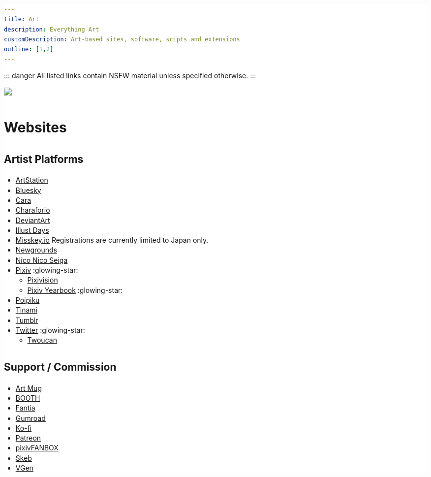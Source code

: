 ```yaml
---
title: Art
description: Everything Art
customDescription: Art-based sites, software, scipts and extensions
outline: [1,2]
---
```


<GradientCard title="Art" description="Everything Art-related in one page!" theme="turquoise" variant="thin"/>

::: danger All listed links contain NSFW material unless specified otherwise.
:::

![](/banner/sites.webp)

# Websites


## Artist Platforms

- [ArtStation](https://www.artstation.com/)
- [Bluesky](https://bsky.app/)
- [Cara](https://cara.app/explore)
- [Charaforio](https://charaforio.com/en)
- [DeviantArt](https://www.deviantart.com/)
- [Illust Days](https://illust.daysneo.com/)
- [Misskey.io](https://misskey.io/) <Badge type="tip" text="Others" link="https://misskey-hub.net/en/servers/" /><tooltip>Registrations are currently limited to Japan only.</tooltip>
- [Newgrounds](https://www.newgrounds.com/art)
- [Nico Nico Seiga](https://seiga.nicovideo.jp/)
- [Pixiv](https://www.pixiv.net) :glowing-star:
  - [Pixivision](https://www.pixivision.net/en/)
  - [Pixiv Yearbook](https://pixiv.navirank.com/) :glowing-star:
- [Poipiku](https://poipiku.com/)
- [Tinami](https://www.tinami.com/)
- [Tumblr](https://www.tumblr.com/)
- [Twitter](https://x.com/home) :glowing-star:
  - [Twoucan](https://twoucan.com/)

## Support / Commission
- [Art Mug](https://artmug.kr/index.php)
- [BOOTH](https://booth.pm/en)
- [Fantia](https://fantia.jp/)
- [Gumroad](https://gumroad.com/)
- [Ko-fi](https://ko-fi.com/)
- [Patreon](https://www.patreon.com/)
- [pixivFANBOX](https://www.fanbox.cc/)
- [Skeb](https://skeb.jp/)
- [VGen](https://vgen.co/)
